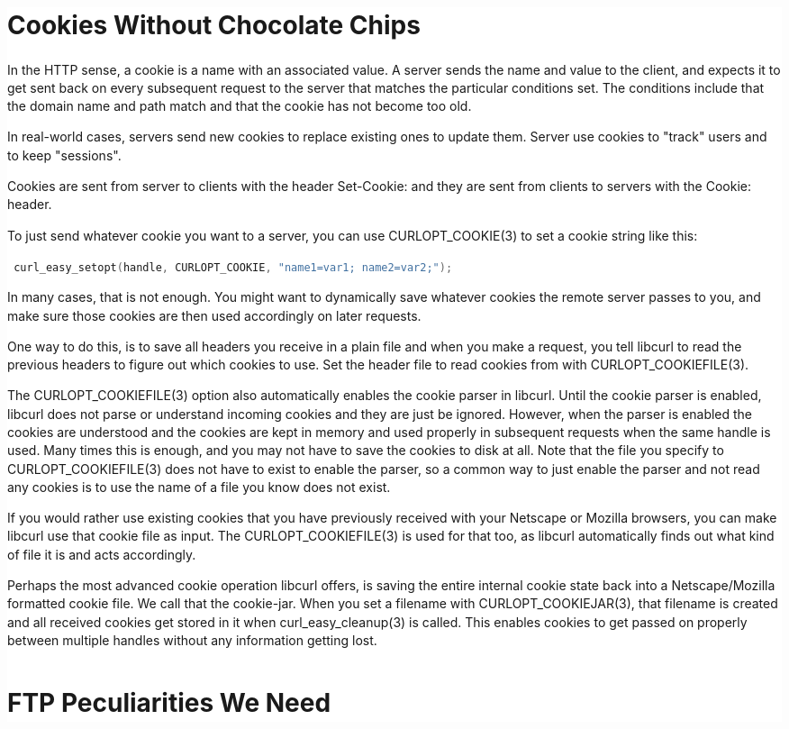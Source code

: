 # Cookies Without Chocolate Chips

In the HTTP sense, a cookie is a name with an associated value. A server sends
the name and value to the client, and expects it to get sent back on every
subsequent request to the server that matches the particular conditions
set. The conditions include that the domain name and path match and that the
cookie has not become too old.

In real-world cases, servers send new cookies to replace existing ones to
update them. Server use cookies to "track" users and to keep "sessions".

Cookies are sent from server to clients with the header Set-Cookie: and
they are sent from clients to servers with the Cookie: header.

To just send whatever cookie you want to a server, you can use
CURLOPT_COOKIE(3) to set a cookie string like this:
~~~c
 curl_easy_setopt(handle, CURLOPT_COOKIE, "name1=var1; name2=var2;");
~~~
In many cases, that is not enough. You might want to dynamically save
whatever cookies the remote server passes to you, and make sure those cookies
are then used accordingly on later requests.

One way to do this, is to save all headers you receive in a plain file and
when you make a request, you tell libcurl to read the previous headers to
figure out which cookies to use. Set the header file to read cookies from with
CURLOPT_COOKIEFILE(3).

The CURLOPT_COOKIEFILE(3) option also automatically enables the cookie
parser in libcurl. Until the cookie parser is enabled, libcurl does not parse
or understand incoming cookies and they are just be ignored. However, when the
parser is enabled the cookies are understood and the cookies are kept in
memory and used properly in subsequent requests when the same handle is
used. Many times this is enough, and you may not have to save the cookies to
disk at all. Note that the file you specify to CURLOPT_COOKIEFILE(3)
does not have to exist to enable the parser, so a common way to just enable
the parser and not read any cookies is to use the name of a file you know does
not exist.

If you would rather use existing cookies that you have previously received
with your Netscape or Mozilla browsers, you can make libcurl use that cookie
file as input. The CURLOPT_COOKIEFILE(3) is used for that too, as
libcurl automatically finds out what kind of file it is and acts accordingly.

Perhaps the most advanced cookie operation libcurl offers, is saving the
entire internal cookie state back into a Netscape/Mozilla formatted cookie
file. We call that the cookie-jar. When you set a filename with
CURLOPT_COOKIEJAR(3), that filename is created and all received cookies get
stored in it when curl_easy_cleanup(3) is called. This enables cookies to get
passed on properly between multiple handles without any information getting
lost.

# FTP Peculiarities We Need
